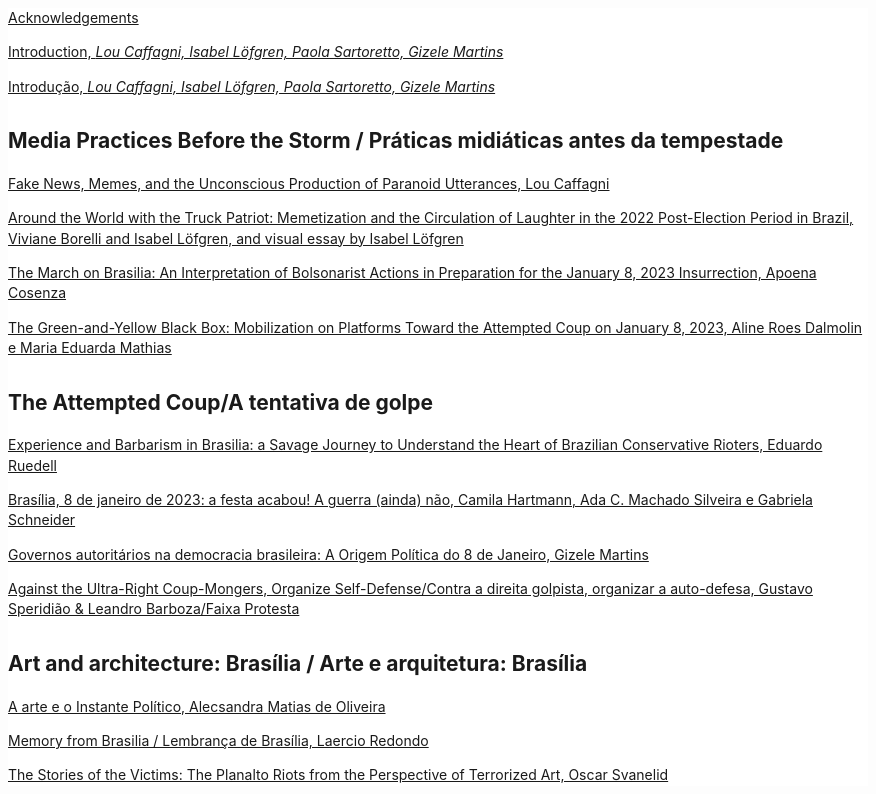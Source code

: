 <a href='ch004.xhtml'>Acknowledgements</a>

<a href='ch004.xhtml'> Introduction, *Lou Caffagni, Isabel Löfgren, Paola Sartoretto, Gizele Martins*</a>

<a href='ch005.xhtml'>Introdução, *Lou Caffagni, Isabel Löfgren, Paola Sartoretto, Gizele Martins*</a>

## Media Practices Before the Storm / Práticas midiáticas antes da tempestade

<a href='ch007.xhtml'>Fake News, Memes, and the Unconscious Production of Paranoid
     Utterances, Lou Caffagni</a>

<a href='ch008.xhtml'>Around the World with the Truck Patriot: Memetization and the
     Circulation of Laughter in the 2022 Post-Election Period in
     Brazil, Viviane Borelli and Isabel Löfgren, and visual essay by Isabel
     Löfgren</a>

<a href='ch009.xhtml'>The March on Brasilia: An Interpretation of Bolsonarist Actions in
     Preparation for the January 8, 2023 Insurrection,
     Apoena Cosenza</a>

<a href='ch010.xhtml'>The Green-and-Yellow Black Box: Mobilization on Platforms Toward the Attempted Coup on January 8, 2023,
     Aline Roes Dalmolin e Maria Eduarda Mathias</a>

## The Attempted Coup/A tentativa de golpe

<a href='ch012.xhtml'>Experience and Barbarism in Brasilia: a Savage Journey to
     Understand the Heart of Brazilian Conservative Rioters,
     Eduardo Ruedell</a>

<a href='ch013.xhtml'>Brasília, 8 de janeiro de 2023: a festa acabou! A guerra (ainda)
     não,
     Camila Hartmann, Ada C. Machado Silveira e Gabriela Schneider</a>

<a href='ch014.xhtml'>Governos autoritários na democracia brasileira: A Origem Política do 8 de Janeiro,
     Gizele Martins</a>

<a href='ch015.xhtml'>Against the Ultra-Right Coup-Mongers, Organize Self-Defense/Contra
     a direita golpista, organizar a auto-defesa,
    Gustavo Speridião & Leandro Barboza/Faixa Protesta</a>

## Art and architecture: Brasília / Arte e arquitetura: Brasília

<a href='ch017.xhtml'>A arte e o Instante Político,
     Alecsandra Matias de Oliveira</a>

<a href='ch019.xhtml'>Memory from Brasilia / Lembrança de Brasília, Laercio Redondo</a>

<a href='ch018.xhtml'>The Stories of the Victims: The Planalto Riots from the
     Perspective of Terrorized Art,
     Oscar Svanelid</a>
